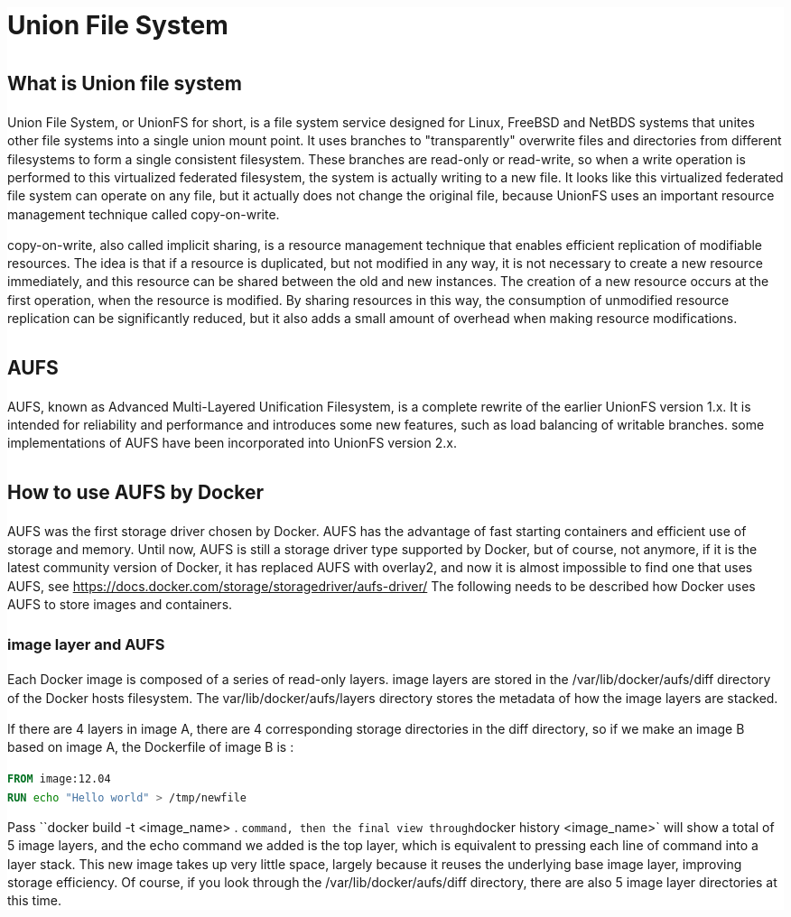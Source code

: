 # Union File System

## What is Union file system

Union File System, or UnionFS for short, is a file system service designed for Linux, FreeBSD and NetBDS systems that unites other file systems into a single union mount point. It uses branches to "transparently" overwrite files and directories from different filesystems to form a single consistent filesystem. These branches are read-only or read-write, so when a write operation is performed to this virtualized federated filesystem, the system is actually writing to a new file. It looks like this virtualized federated file system can operate on any file, but it actually does not change the original file, because UnionFS uses an important resource management technique called copy-on-write.

copy-on-write, also called implicit sharing, is a resource management technique that enables efficient replication of modifiable resources. The idea is that if a resource is duplicated, but not modified in any way, it is not necessary to create a new resource immediately, and this resource can be shared between the old and new instances. The creation of a new resource occurs at the first operation, when the resource is modified. By sharing resources in this way, the consumption of unmodified resource replication can be significantly reduced, but it also adds a small amount of overhead when making resource modifications.

## AUFS

AUFS, known as Advanced Multi-Layered Unification Filesystem, is a complete rewrite of the earlier UnionFS version 1.x. It is intended for reliability and performance and introduces some new features, such as load balancing of writable branches. some implementations of AUFS have been incorporated into UnionFS version 2.x.

## How to use AUFS by Docker

AUFS was the first storage driver chosen by Docker. AUFS has the advantage of fast starting containers and efficient use of storage and memory. Until now, AUFS is still a storage driver type supported by Docker, but of course, not anymore, if it is the latest community version of Docker, it has replaced AUFS with overlay2, and now it is almost impossible to find one that uses AUFS, see https://docs.docker.com/storage/storagedriver/aufs-driver/ The following needs to be described how Docker uses AUFS to store images and containers.

### image layer and AUFS

Each Docker image is composed of a series of read-only layers. image layers are stored in the /var/lib/docker/aufs/diff directory of the Docker hosts filesystem. The var/lib/docker/aufs/layers directory stores the metadata of how the image layers are stacked.


If there are 4 layers in image A, there are 4 corresponding storage directories in the diff directory, so if we make an image B based on image A, the Dockerfile of image B is :

```dockerfile
FROM image:12.04
RUN echo "Hello world" > /tmp/newfile
```

Pass ``docker build -t <image_name> . ` command, then the final view through `docker history <image_name>` will show a total of 5 image layers, and the echo command we added is the top layer, which is equivalent to pressing each line of command into a layer stack. This new image takes up very little space, largely because it reuses the underlying base image layer, improving storage efficiency. Of course, if you look through the /var/lib/docker/aufs/diff directory, there are also 5 image layer directories at this time.
